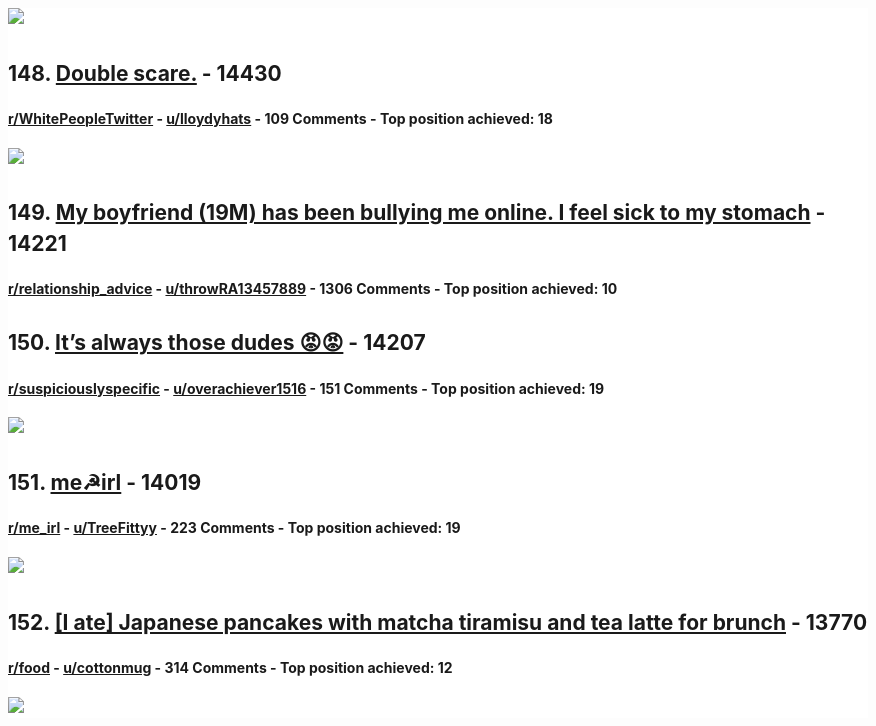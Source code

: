 <a href="https://i.redd.it/2hckp4xn6sy31.jpg"><img src="https://b.thumbs.redditmedia.com/aah8RX2537q6vleV782lOLC_gWz4z8bv87v9otYRT6A.jpg"></img></a>

## 148. [Double scare.](http://reddit.com/r/WhitePeopleTwitter/comments/dwo8e5/double_scare/) - 14430
#### [r/WhitePeopleTwitter](http://reddit.com/r/WhitePeopleTwitter) - [u/lloydyhats](http://reddit.com/u/lloydyhats) - 109 Comments - Top position achieved: 18

<a href="https://i.redd.it/ft06bjdogty31.png"><img src="https://b.thumbs.redditmedia.com/XP65jxf3jtYbu2pjBi8W6zbKKkR4y2uRl5cfuOeyN6Y.jpg"></img></a>

## 149. [My boyfriend (19M) has been bullying me online. I feel sick to my stomach](http://reddit.com/r/relationship_advice/comments/dwmlki/my_boyfriend_19m_has_been_bullying_me_online_i/) - 14221
#### [r/relationship_advice](http://reddit.com/r/relationship_advice) - [u/throwRA13457889](http://reddit.com/u/throwRA13457889) - 1306 Comments - Top position achieved: 10

## 150. [It’s always those dudes 😡😡](http://reddit.com/r/suspiciouslyspecific/comments/dwjqtc/its_always_those_dudes/) - 14207
#### [r/suspiciouslyspecific](http://reddit.com/r/suspiciouslyspecific) - [u/overachiever1516](http://reddit.com/u/overachiever1516) - 151 Comments - Top position achieved: 19

<a href="https://i.redd.it/xq6lsfgcbry31.jpg"><img src="https://b.thumbs.redditmedia.com/x66KHB_5uwXVZT2x4SCF3e3ui0xRiMkKvgbboeSQCkg.jpg"></img></a>

## 151. [me☭irl](http://reddit.com/r/me_irl/comments/dwmck9/meirl/) - 14019
#### [r/me_irl](http://reddit.com/r/me_irl) - [u/TreeFittyy](http://reddit.com/u/TreeFittyy) - 223 Comments - Top position achieved: 19

<a href="https://i.imgur.com/wjJoVlC.jpg"><img src="https://a.thumbs.redditmedia.com/MB4IZ8ifMAQiNK6NNjuELCSYlV5f0aGY411wvR0P-p8.jpg"></img></a>

## 152. [[I ate] Japanese pancakes with matcha tiramisu and tea latte for brunch](http://reddit.com/r/food/comments/dwmar3/i_ate_japanese_pancakes_with_matcha_tiramisu_and/) - 13770
#### [r/food](http://reddit.com/r/food) - [u/cottonmug](http://reddit.com/u/cottonmug) - 314 Comments - Top position achieved: 12

<a href="https://i.redd.it/imhhcgh4fsy31.jpg"><img src="https://b.thumbs.redditmedia.com/3Q9SYlb8HFYCKt0d1U6feVnjmzTuwBjyHP7OgJKq4KM.jpg"></img></a>
